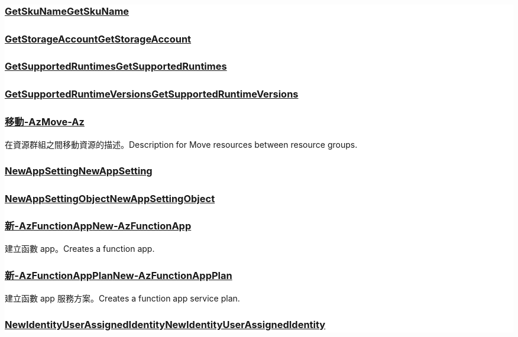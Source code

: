 ### [<span data-ttu-id="a4591-144">GetSkuName</span><span class="sxs-lookup"><span data-stu-id="a4591-144">GetSkuName</span></span>](GetSkuName.md)


### [<span data-ttu-id="a4591-145">GetStorageAccount</span><span class="sxs-lookup"><span data-stu-id="a4591-145">GetStorageAccount</span></span>](GetStorageAccount.md)


### [<span data-ttu-id="a4591-146">GetSupportedRuntimes</span><span class="sxs-lookup"><span data-stu-id="a4591-146">GetSupportedRuntimes</span></span>](GetSupportedRuntimes.md)


### [<span data-ttu-id="a4591-147">GetSupportedRuntimeVersions</span><span class="sxs-lookup"><span data-stu-id="a4591-147">GetSupportedRuntimeVersions</span></span>](GetSupportedRuntimeVersions.md)


### [<span data-ttu-id="a4591-148">移動-Az</span><span class="sxs-lookup"><span data-stu-id="a4591-148">Move-Az</span></span>](Move-Az.md)
<span data-ttu-id="a4591-149">在資源群組之間移動資源的描述。</span><span class="sxs-lookup"><span data-stu-id="a4591-149">Description for Move resources between resource groups.</span></span>

### [<span data-ttu-id="a4591-150">NewAppSetting</span><span class="sxs-lookup"><span data-stu-id="a4591-150">NewAppSetting</span></span>](NewAppSetting.md)


### [<span data-ttu-id="a4591-151">NewAppSettingObject</span><span class="sxs-lookup"><span data-stu-id="a4591-151">NewAppSettingObject</span></span>](NewAppSettingObject.md)


### [<span data-ttu-id="a4591-152">新-AzFunctionApp</span><span class="sxs-lookup"><span data-stu-id="a4591-152">New-AzFunctionApp</span></span>](New-AzFunctionApp.md)
<span data-ttu-id="a4591-153">建立函數 app。</span><span class="sxs-lookup"><span data-stu-id="a4591-153">Creates a function app.</span></span>

### [<span data-ttu-id="a4591-154">新-AzFunctionAppPlan</span><span class="sxs-lookup"><span data-stu-id="a4591-154">New-AzFunctionAppPlan</span></span>](New-AzFunctionAppPlan.md)
<span data-ttu-id="a4591-155">建立函數 app 服務方案。</span><span class="sxs-lookup"><span data-stu-id="a4591-155">Creates a function app service plan.</span></span>

### [<span data-ttu-id="a4591-156">NewIdentityUserAssignedIdentity</span><span class="sxs-lookup"><span data-stu-id="a4591-156">NewIdentityUserAssignedIdentity</span></span>](NewIdentityUserAssignedIdentity.md)
